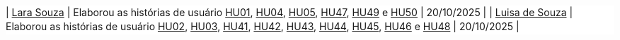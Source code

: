 | [Lara Souza](https://github.com/mel14-hub)             | Elaborou as histórias de usuário [HU01](https://requisitos-de-software.github.io/2025.2-Grupo05/Modelagem/%C3%81gil/HistoriaUsuario/#hu01-autenticacao-govbr:~:text=de%20usu%C3%A1rios%20elicitadas-,HU01%20%2D%20Autentica%C3%A7%C3%A3o%20gov.br,-A%20tabela%202), [HU04](https://requisitos-de-software.github.io/2025.2-Grupo05/Modelagem/%C3%81gil/HistoriaUsuario/#hu04-visualizacao-de-faltas:~:text=Lu%C3%ADsa%20de%20Souza-,HU04%20%2D%20Visualiza%C3%A7%C3%A3o%20de%20faltas,-A%20tabela%205), [HU05](https://requisitos-de-software.github.io/2025.2-Grupo05/Modelagem/%C3%81gil/HistoriaUsuario/#hu05-atualizacoes-de-pagamento-pe-de-meia:~:text=Fonte%3A%20Lara%20Souza-,HU05%20%2D%20Atualiza%C3%A7%C3%B5es%20de%20pagamento%20P%C3%A9%2Dde%2DMeia,-A%20tabela%206), [HU47](https://requisitos-de-software.github.io/2025.2-Grupo05/Modelagem/%C3%81gil/HistoriaUsuario/#hu47-emissao-de-diplomas:~:text=Lu%C3%ADsa%20de%20Souza-,HU47%20%2D%20Emiss%C3%A3o%20de%20diplomas,-A%20tabela%2048), [HU49](https://requisitos-de-software.github.io/2025.2-Grupo05/Modelagem/%C3%81gil/HistoriaUsuario/#hu49-visualizacao-de-certificados:~:text=Lu%C3%ADsa%20de%20Souza-,HU49%20%2D%20Visualiza%C3%A7%C3%A3o%20de%20certificados,-A%20tabela%2050) e [HU50](https://requisitos-de-software.github.io/2025.2-Grupo05/Modelagem/%C3%81gil/HistoriaUsuario/#hu50-visualizacao-de-ocorrencias:~:text=Fonte%3A%20Lara%20Souza-,HU50%20%2D%20Visualiza%C3%A7%C3%A3o%20de%20ocorr%C3%AAncias,-A%20tabela%2051)                                                                                                                                                                                                                                                                                                                                                                                                                                                                                                                                                                                                                                                                                                                                                                                                                                                                                                                                                                                                                  | 20/10/2025 |
| [Luisa de Souza](https://github.com/luisa12ll)         | Elaborou as histórias de usuário [HU02](https://requisitos-de-software.github.io/2025.2-Grupo05/Modelagem/%C3%81gil/HistoriaUsuario/#hu02-unificacao-do-acesso-a-suas-informacoes-academicas:~:text=Fonte%3A%20Lara%20Souza-,HU02%20%2D%20Unifica%C3%A7%C3%A3o%20do%20acesso%20a%20suas%20informa%C3%A7%C3%B5es%20acad%C3%AAmicas,-A%20tabela%203), [HU03](https://requisitos-de-software.github.io/2025.2-Grupo05/Modelagem/%C3%81gil/HistoriaUsuario/#hu03-acompanhamento-pe-de-meia:~:text=Lu%C3%ADsa%20de%20Souza-,HU03%20%2D%20Acompanhamento%20P%C3%A9%2Dde%2DMeia,-A%20tabela%204), [HU41](https://requisitos-de-software.github.io/2025.2-Grupo05/Modelagem/%C3%81gil/HistoriaUsuario/#hu41-avaliar-atividades-com-grau-de-importancia:~:text=Fonte%3A%20Geovanna%20Alves-,HU41%20%2D%20Avaliar%20atividades%20com%20grau%20de%20import%C3%A2ncia,-A%20tabela%2042), [HU42](https://requisitos-de-software.github.io/2025.2-Grupo05/Modelagem/%C3%81gil/HistoriaUsuario/#hu42-integracao-da-agenda-com-outros-aplicativos:~:text=Lu%C3%ADsa%20de%20Souza-,HU42%20%2D%20Integra%C3%A7%C3%A3o%20da%20agenda%20com%20outros%20aplicativos,-A%20tabela%2043), [HU43](https://requisitos-de-software.github.io/2025.2-Grupo05/Modelagem/%C3%81gil/HistoriaUsuario/#hu43-tutorial-em-video-sobre-funcionalidades:~:text=Lu%C3%ADsa%20de%20Souza-,HU43%20%2D%20Tutorial%20em%20v%C3%ADdeo%20sobre%20funcionalidades,-A%20tabela%2044), [HU44](https://requisitos-de-software.github.io/2025.2-Grupo05/Modelagem/%C3%81gil/HistoriaUsuario/#hu44-notificacao-sobre-abertura-de-editais-de-vestibulares:~:text=Lu%C3%ADsa%20de%20Souza-,HU44%20%2D%20Notifica%C3%A7%C3%A3o%20sobre%20abertura%20de%20editais%20de%20vestibulares,-A%20tabela%2045), [HU45](https://requisitos-de-software.github.io/2025.2-Grupo05/Modelagem/%C3%81gil/HistoriaUsuario/#hu45-forum-entre-estudantes:~:text=Lu%C3%ADsa%20de%20Souza-,HU45%20%2D%20F%C3%B3rum%20entre%20estudantes,-A%20tabela%2046), [HU46](https://requisitos-de-software.github.io/2025.2-Grupo05/Modelagem/%C3%81gil/HistoriaUsuario/#hu46-forum-por-disciplina-entre-estudantes-e-professores:~:text=Lu%C3%ADsa%20de%20Souza-,HU46%20%2D%20F%C3%B3rum%20por%20disciplina%20entre%20estudantes%20e%20professores,-A%20tabela%2047) e [HU48](https://requisitos-de-software.github.io/2025.2-Grupo05/Modelagem/%C3%81gil/HistoriaUsuario/#hu48-canal-de-suporte-ao-usuario:~:text=Fonte%3A%20Lara%20Souza-,HU48%20%2D%20Canal%20de%20suporte%20ao%20usu%C3%A1rio,-A%20tabela%2049) | 20/10/2025 |